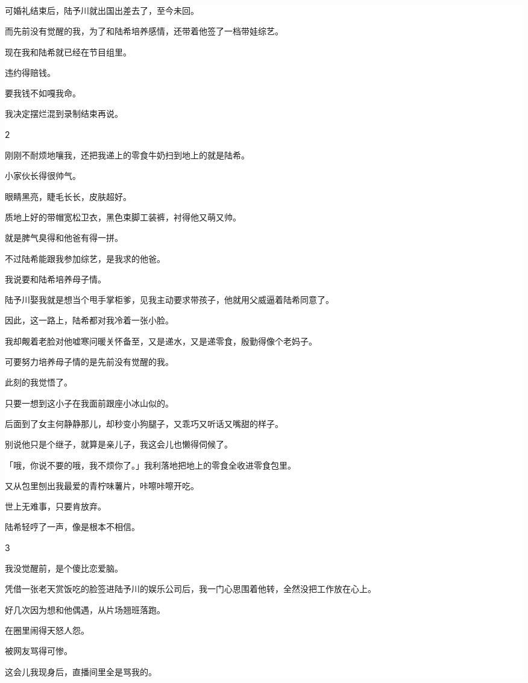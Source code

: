 可婚礼结束后，陆予川就出国出差去了，至今未回。

而先前没有觉醒的我，为了和陆希培养感情，还带着他签了一档带娃综艺。

现在我和陆希就已经在节目组里。

违约得赔钱。

要我钱不如嘎我命。

我决定摆烂混到录制结束再说。

2

刚刚不耐烦地嚷我，还把我递上的零食牛奶扫到地上的就是陆希。

小家伙长得很帅气。

眼睛黑亮，睫毛长长，皮肤超好。

质地上好的带帽宽松卫衣，黑色束脚工装裤，衬得他又萌又帅。

就是脾气臭得和他爸有得一拼。

不过陆希能跟我参加综艺，是我求的他爸。

我说要和陆希培养母子情。

陆予川娶我就是想当个甩手掌柜爹，见我主动要求带孩子，他就用父威逼着陆希同意了。

因此，这一路上，陆希都对我冷着一张小脸。

我却觍着老脸对他嘘寒问暖关怀备至，又是递水，又是递零食，殷勤得像个老妈子。

可要努力培养母子情的是先前没有觉醒的我。

此刻的我觉悟了。

只要一想到这小子在我面前跟座小冰山似的。

后面到了女主何静静那儿，却秒变小狗腿子，又乖巧又听话又嘴甜的样子。

别说他只是个继子，就算是亲儿子，我这会儿也懒得伺候了。

「哦，你说不要的哦，我不烦你了。」我利落地把地上的零食全收进零食包里。

又从包里刨出我最爱的青柠味薯片，咔嚓咔嚓开吃。

世上无难事，只要肯放弃。

陆希轻哼了一声，像是根本不相信。

3

我没觉醒前，是个傻比恋爱脑。

凭借一张老天赏饭吃的脸签进陆予川的娱乐公司后，我一门心思围着他转，全然没把工作放在心上。

好几次因为想和他偶遇，从片场翘班落跑。

在圈里闹得天怒人怨。

被网友骂得可惨。

这会儿我现身后，直播间里全是骂我的。
